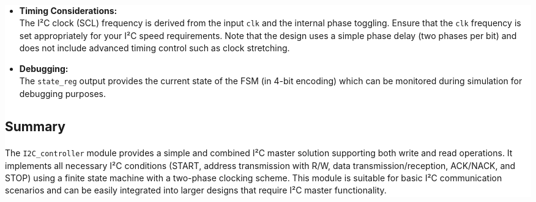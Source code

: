 - **Timing Considerations:**  
  The I²C clock (SCL) frequency is derived from the input `clk` and the internal phase toggling. Ensure that the `clk` frequency is set appropriately for your I²C speed requirements. Note that the design uses a simple phase delay (two phases per bit) and does not include advanced timing control such as clock stretching.

- **Debugging:**  
  The `state_reg` output provides the current state of the FSM (in 4-bit encoding) which can be monitored during simulation for debugging purposes.

## Summary

The `I2C_controller` module provides a simple and combined I²C master solution supporting both write and read operations. It implements all necessary I²C conditions (START, address transmission with R/W, data transmission/reception, ACK/NACK, and STOP) using a finite state machine with a two-phase clocking scheme. This module is suitable for basic I²C communication scenarios and can be easily integrated into larger designs that require I²C master functionality.
